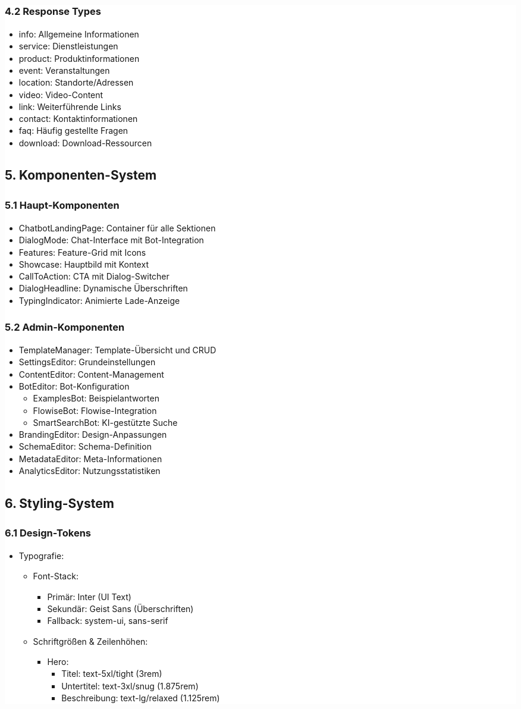 ### 4.2 Response Types
- info: Allgemeine Informationen
- service: Dienstleistungen
- product: Produktinformationen
- event: Veranstaltungen
- location: Standorte/Adressen
- video: Video-Content
- link: Weiterführende Links
- contact: Kontaktinformationen
- faq: Häufig gestellte Fragen
- download: Download-Ressourcen

## 5. Komponenten-System

### 5.1 Haupt-Komponenten
- ChatbotLandingPage: Container für alle Sektionen
- DialogMode: Chat-Interface mit Bot-Integration
- Features: Feature-Grid mit Icons
- Showcase: Hauptbild mit Kontext
- CallToAction: CTA mit Dialog-Switcher
- DialogHeadline: Dynamische Überschriften
- TypingIndicator: Animierte Lade-Anzeige

### 5.2 Admin-Komponenten
- TemplateManager: Template-Übersicht und CRUD
- SettingsEditor: Grundeinstellungen
- ContentEditor: Content-Management
- BotEditor: Bot-Konfiguration
  - ExamplesBot: Beispielantworten
  - FlowiseBot: Flowise-Integration
  - SmartSearchBot: KI-gestützte Suche
- BrandingEditor: Design-Anpassungen
- SchemaEditor: Schema-Definition
- MetadataEditor: Meta-Informationen
- AnalyticsEditor: Nutzungsstatistiken

## 6. Styling-System

### 6.1 Design-Tokens
- Typografie:
  - Font-Stack:
    - Primär: Inter (UI Text)
    - Sekundär: Geist Sans (Überschriften)
    - Fallback: system-ui, sans-serif
  
  - Schriftgrößen & Zeilenhöhen:
    - Hero:
      - Titel: text-5xl/tight (3rem)
      - Untertitel: text-3xl/snug (1.875rem)
      - Beschreibung: text-lg/relaxed (1.125rem)
    